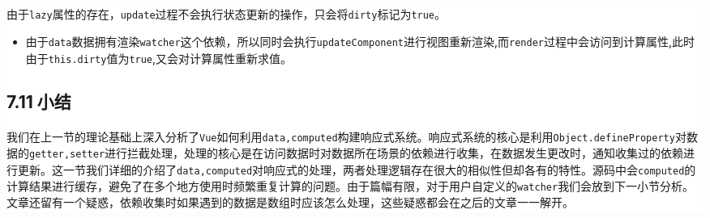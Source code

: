 由于```lazy```属性的存在，```update```过程不会执行状态更新的操作，只会将```dirty```标记为```true```。
- 由于```data```数据拥有渲染```watcher```这个依赖，所以同时会执行```updateComponent```进行视图重新渲染,而```render```过程中会访问到计算属性,此时由于```this.dirty```值为```true```,又会对计算属性重新求值。


## 7.11 小结
我们在上一节的理论基础上深入分析了```Vue```如何利用```data,computed```构建响应式系统。响应式系统的核心是利用```Object.defineProperty```对数据的```getter,setter```进行拦截处理，处理的核心是在访问数据时对数据所在场景的依赖进行收集，在数据发生更改时，通知收集过的依赖进行更新。这一节我们详细的介绍了```data,computed```对响应式的处理，两者处理逻辑存在很大的相似性但却各有的特性。源码中会```computed```的计算结果进行缓存，避免了在多个地方使用时频繁重复计算的问题。由于篇幅有限，对于用户自定义的```watcher```我们会放到下一小节分析。文章还留有一个疑惑，依赖收集时如果遇到的数据是数组时应该怎么处理，这些疑惑都会在之后的文章一一解开。